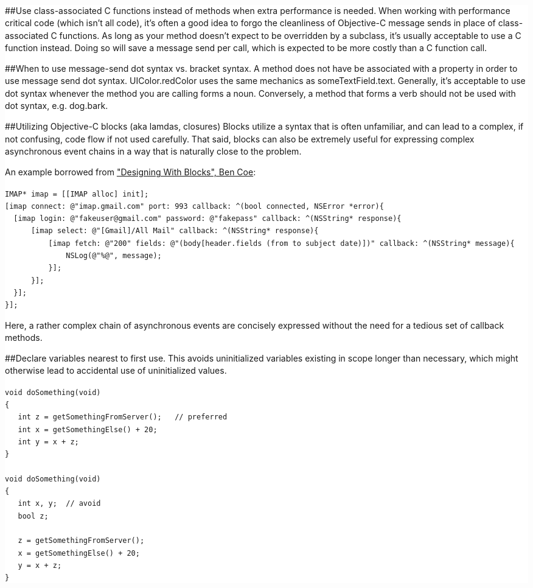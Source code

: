 ##Use class-associated C functions instead of methods when extra performance is needed.
When working with performance critical code (which isn’t all code), it’s often a good idea to forgo the cleanliness of Objective-C message sends in place of class-associated C functions. As long as your method doesn’t expect to be overridden by a subclass, it’s usually acceptable to use a C function instead. Doing so will save a message send per call, which is expected to be more costly than a C function call.


##When to use message-send dot syntax vs. bracket syntax.
A method does not have be associated with a property in order to use message send dot syntax.
UIColor.redColor uses the same mechanics as someTextField.text.
Generally, it’s acceptable to use dot syntax whenever the method you are calling forms a noun. Conversely, a method that forms a verb should not be used with dot syntax, e.g. dog.bark.


##Utilizing Objective-C blocks (aka lamdas, closures)
Blocks utilize a syntax that is often unfamiliar, and can lead to a complex, if not confusing, code flow if not used carefully. That said, blocks can also be extremely useful for expressing complex asynchronous event chains in a way that is naturally close to the problem.

An example borrowed from ["Designing With Blocks", Ben Coe](http://www.benjamincoe.com/post/15891802388/objective-c-designing-with-blocks):

	IMAP* imap = [[IMAP alloc] init];
	[imap connect: @"imap.gmail.com" port: 993 callback: ^(bool connected, NSError *error){
	  [imap login: @"fakeuser@gmail.com" password: @"fakepass" callback: ^(NSString* response){
	      [imap select: @"[Gmail]/All Mail" callback: ^(NSString* response){
	          [imap fetch: @"200" fields: @"(body[header.fields (from to subject date)])" callback: ^(NSString* message){
	              NSLog(@"%@", message);
	          }];
	      }];
	  }];
	}];

Here, a rather complex chain of asynchronous events are concisely expressed without the need for a tedious set of callback methods.


##Declare variables nearest to first use.
This avoids uninitialized variables existing in scope longer than necessary, which might otherwise lead to accidental use of uninitialized values.

	void doSomething(void)
	{
	   int z = getSomethingFromServer();   // preferred
	   int x = getSomethingElse() + 20;
	   int y = x + z;
	}
	
	void doSomething(void)
	{
	   int x, y;  // avoid
	   bool z;
	
	   z = getSomethingFromServer();
	   x = getSomethingElse() + 20;
	   y = x + z;
	}

